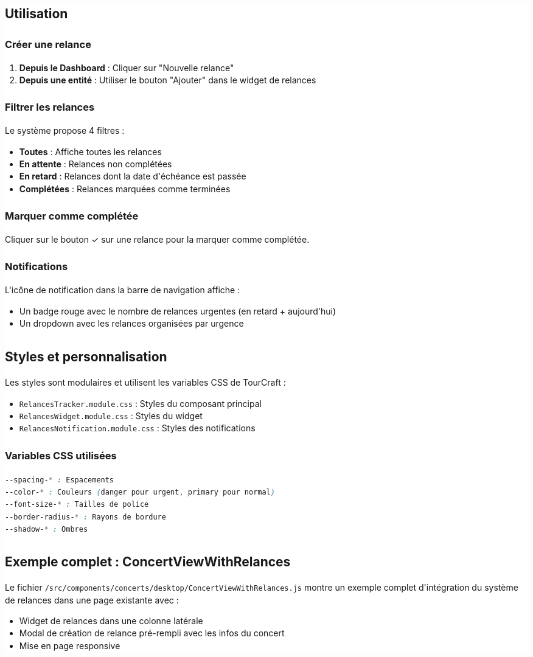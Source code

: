 ## Utilisation

### Créer une relance

1. **Depuis le Dashboard** : Cliquer sur "Nouvelle relance"
2. **Depuis une entité** : Utiliser le bouton "Ajouter" dans le widget de relances

### Filtrer les relances

Le système propose 4 filtres :
- **Toutes** : Affiche toutes les relances
- **En attente** : Relances non complétées
- **En retard** : Relances dont la date d'échéance est passée
- **Complétées** : Relances marquées comme terminées

### Marquer comme complétée

Cliquer sur le bouton ✓ sur une relance pour la marquer comme complétée.

### Notifications

L'icône de notification dans la barre de navigation affiche :
- Un badge rouge avec le nombre de relances urgentes (en retard + aujourd'hui)
- Un dropdown avec les relances organisées par urgence

## Styles et personnalisation

Les styles sont modulaires et utilisent les variables CSS de TourCraft :

- `RelancesTracker.module.css` : Styles du composant principal
- `RelancesWidget.module.css` : Styles du widget
- `RelancesNotification.module.css` : Styles des notifications

### Variables CSS utilisées

```css
--spacing-* : Espacements
--color-* : Couleurs (danger pour urgent, primary pour normal)
--font-size-* : Tailles de police
--border-radius-* : Rayons de bordure
--shadow-* : Ombres
```

## Exemple complet : ConcertViewWithRelances

Le fichier `/src/components/concerts/desktop/ConcertViewWithRelances.js` montre un exemple complet d'intégration du système de relances dans une page existante avec :

- Widget de relances dans une colonne latérale
- Modal de création de relance pré-rempli avec les infos du concert
- Mise en page responsive
